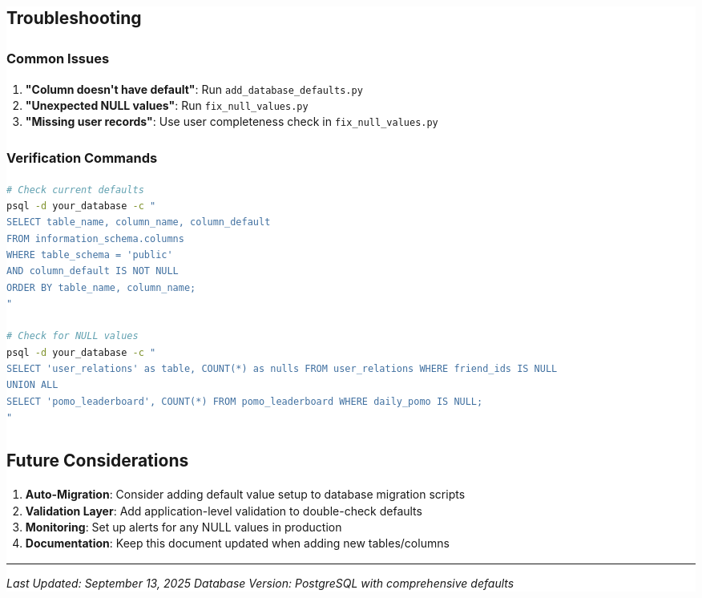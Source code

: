## Troubleshooting

### Common Issues

1. **"Column doesn't have default"**: Run `add_database_defaults.py`
2. **"Unexpected NULL values"**: Run `fix_null_values.py`
3. **"Missing user records"**: Use user completeness check in `fix_null_values.py`

### Verification Commands

```bash
# Check current defaults
psql -d your_database -c "
SELECT table_name, column_name, column_default
FROM information_schema.columns
WHERE table_schema = 'public'
AND column_default IS NOT NULL
ORDER BY table_name, column_name;
"

# Check for NULL values
psql -d your_database -c "
SELECT 'user_relations' as table, COUNT(*) as nulls FROM user_relations WHERE friend_ids IS NULL
UNION ALL
SELECT 'pomo_leaderboard', COUNT(*) FROM pomo_leaderboard WHERE daily_pomo IS NULL;
"
```

## Future Considerations

1. **Auto-Migration**: Consider adding default value setup to database migration scripts
2. **Validation Layer**: Add application-level validation to double-check defaults
3. **Monitoring**: Set up alerts for any NULL values in production
4. **Documentation**: Keep this document updated when adding new tables/columns

---

_Last Updated: September 13, 2025_
_Database Version: PostgreSQL with comprehensive defaults_
